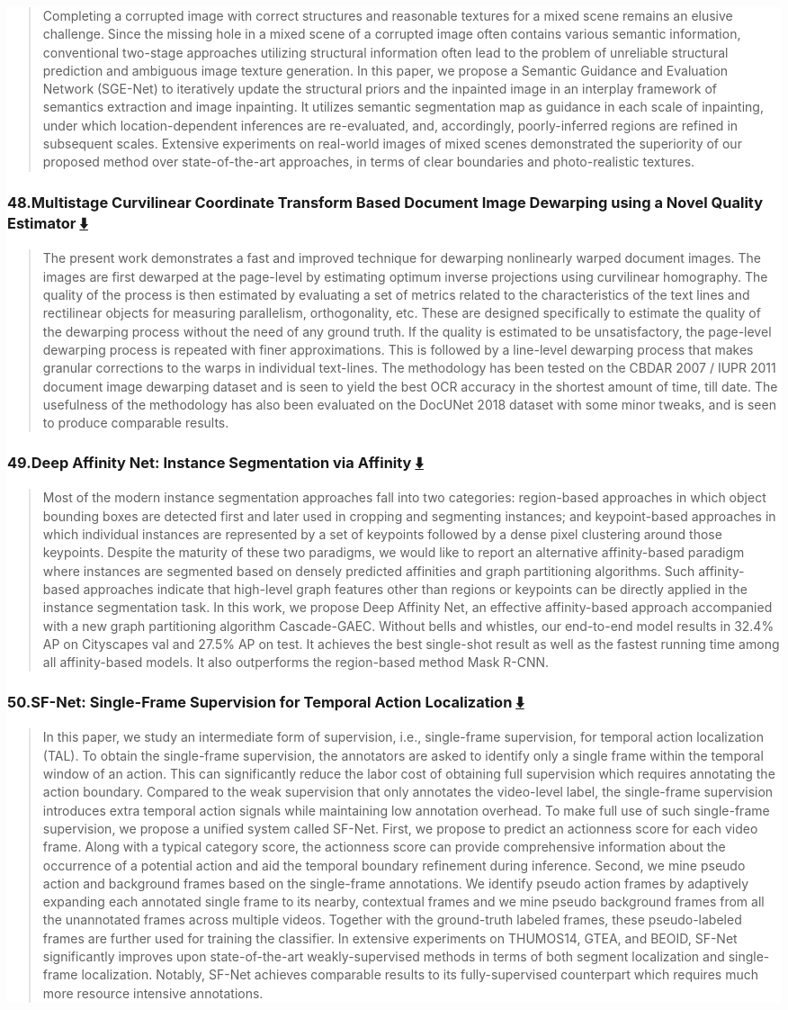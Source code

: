 >  Completing a corrupted image with correct structures and reasonable textures for a mixed scene remains an elusive challenge. Since the missing hole in a mixed scene of a corrupted image often contains various semantic information, conventional two-stage approaches utilizing structural information often lead to the problem of unreliable structural prediction and ambiguous image texture generation. In this paper, we propose a Semantic Guidance and Evaluation Network (SGE-Net) to iteratively update the structural priors and the inpainted image in an interplay framework of semantics extraction and image inpainting. It utilizes semantic segmentation map as guidance in each scale of inpainting, under which location-dependent inferences are re-evaluated, and, accordingly, poorly-inferred regions are refined in subsequent scales. Extensive experiments on real-world images of mixed scenes demonstrated the superiority of our proposed method over state-of-the-art approaches, in terms of clear boundaries and photo-realistic textures. 
### 48.Multistage Curvilinear Coordinate Transform Based Document Image Dewarping using a Novel Quality Estimator  [ :arrow_down: ](https://arxiv.org/pdf/2003.06872.pdf)
>  The present work demonstrates a fast and improved technique for dewarping nonlinearly warped document images. The images are first dewarped at the page-level by estimating optimum inverse projections using curvilinear homography. The quality of the process is then estimated by evaluating a set of metrics related to the characteristics of the text lines and rectilinear objects for measuring parallelism, orthogonality, etc. These are designed specifically to estimate the quality of the dewarping process without the need of any ground truth. If the quality is estimated to be unsatisfactory, the page-level dewarping process is repeated with finer approximations. This is followed by a line-level dewarping process that makes granular corrections to the warps in individual text-lines. The methodology has been tested on the CBDAR 2007 / IUPR 2011 document image dewarping dataset and is seen to yield the best OCR accuracy in the shortest amount of time, till date. The usefulness of the methodology has also been evaluated on the DocUNet 2018 dataset with some minor tweaks, and is seen to produce comparable results. 
### 49.Deep Affinity Net: Instance Segmentation via Affinity  [ :arrow_down: ](https://arxiv.org/pdf/2003.06849.pdf)
>  Most of the modern instance segmentation approaches fall into two categories: region-based approaches in which object bounding boxes are detected first and later used in cropping and segmenting instances; and keypoint-based approaches in which individual instances are represented by a set of keypoints followed by a dense pixel clustering around those keypoints. Despite the maturity of these two paradigms, we would like to report an alternative affinity-based paradigm where instances are segmented based on densely predicted affinities and graph partitioning algorithms. Such affinity-based approaches indicate that high-level graph features other than regions or keypoints can be directly applied in the instance segmentation task. In this work, we propose Deep Affinity Net, an effective affinity-based approach accompanied with a new graph partitioning algorithm Cascade-GAEC. Without bells and whistles, our end-to-end model results in 32.4% AP on Cityscapes val and 27.5% AP on test. It achieves the best single-shot result as well as the fastest running time among all affinity-based models. It also outperforms the region-based method Mask R-CNN. 
### 50.SF-Net: Single-Frame Supervision for Temporal Action Localization  [ :arrow_down: ](https://arxiv.org/pdf/2003.06845.pdf)
>  In this paper, we study an intermediate form of supervision, i.e., single-frame supervision, for temporal action localization (TAL). To obtain the single-frame supervision, the annotators are asked to identify only a single frame within the temporal window of an action. This can significantly reduce the labor cost of obtaining full supervision which requires annotating the action boundary. Compared to the weak supervision that only annotates the video-level label, the single-frame supervision introduces extra temporal action signals while maintaining low annotation overhead. To make full use of such single-frame supervision, we propose a unified system called SF-Net. First, we propose to predict an actionness score for each video frame. Along with a typical category score, the actionness score can provide comprehensive information about the occurrence of a potential action and aid the temporal boundary refinement during inference. Second, we mine pseudo action and background frames based on the single-frame annotations. We identify pseudo action frames by adaptively expanding each annotated single frame to its nearby, contextual frames and we mine pseudo background frames from all the unannotated frames across multiple videos. Together with the ground-truth labeled frames, these pseudo-labeled frames are further used for training the classifier. In extensive experiments on THUMOS14, GTEA, and BEOID, SF-Net significantly improves upon state-of-the-art weakly-supervised methods in terms of both segment localization and single-frame localization. Notably, SF-Net achieves comparable results to its fully-supervised counterpart which requires much more resource intensive annotations. 